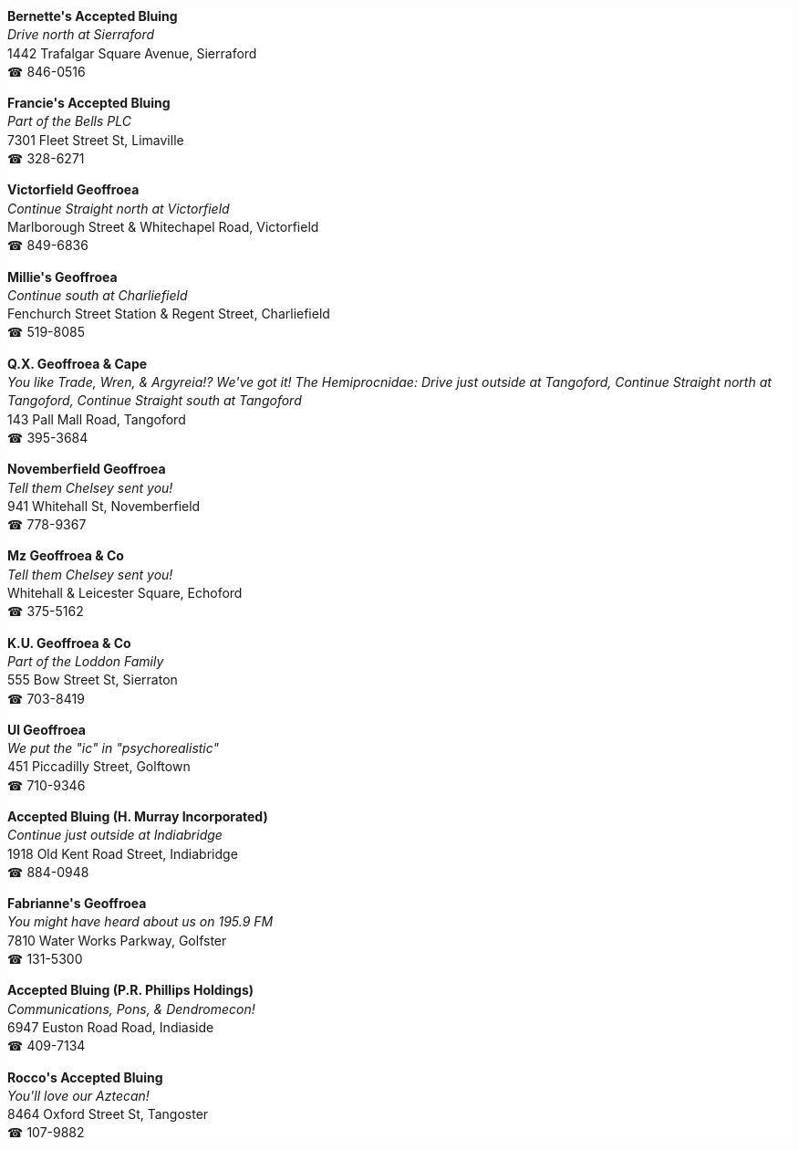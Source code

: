 **Bernette's Accepted Bluing**  
_Drive north at Sierraford_  
1442 Trafalgar Square Avenue, Sierraford  
☎ 846-0516

**Francie's Accepted Bluing**  
_Part of the Bells PLC_  
7301 Fleet Street St, Limaville  
☎ 328-6271

**Victorfield Geoffroea**  
_Continue Straight north at Victorfield_  
Marlborough Street & Whitechapel Road, Victorfield  
☎ 849-6836

**Millie's Geoffroea**  
_Continue south at Charliefield_  
Fenchurch Street Station & Regent Street, Charliefield  
☎ 519-8085

**Q.X. Geoffroea & Cape**  
_You like Trade, Wren, & Argyreia!? We've got it! 
The Hemiprocnidae: Drive just outside at Tangoford, Continue Straight north at Tangoford, Continue Straight south at Tangoford_  
143 Pall Mall Road, Tangoford  
☎ 395-3684

**Novemberfield Geoffroea**  
_Tell them Chelsey sent you!_  
941 Whitehall St, Novemberfield  
☎ 778-9367

**Mz Geoffroea & Co**  
_Tell them Chelsey sent you!_  
Whitehall & Leicester Square, Echoford  
☎ 375-5162

**K.U. Geoffroea & Co**  
_Part of the Loddon Family_  
555 Bow Street St, Sierraton  
☎ 703-8419

**Ul Geoffroea**  
_We put the "ic" in "psychorealistic"_  
451 Piccadilly Street, Golftown  
☎ 710-9346

**Accepted Bluing (H. Murray Incorporated)**  
_Continue just outside at Indiabridge_  
1918 Old Kent Road Street, Indiabridge  
☎ 884-0948

**Fabrianne's Geoffroea**  
_You might have heard about us on 195.9 FM_  
7810 Water Works Parkway, Golfster  
☎ 131-5300

**Accepted Bluing (P.R. Phillips Holdings)**  
_Communications, Pons, & Dendromecon!_  
6947 Euston Road Road, Indiaside  
☎ 409-7134

**Rocco's Accepted Bluing**  
_You'll love our Aztecan!_  
8464 Oxford Street St, Tangoster  
☎ 107-9882

